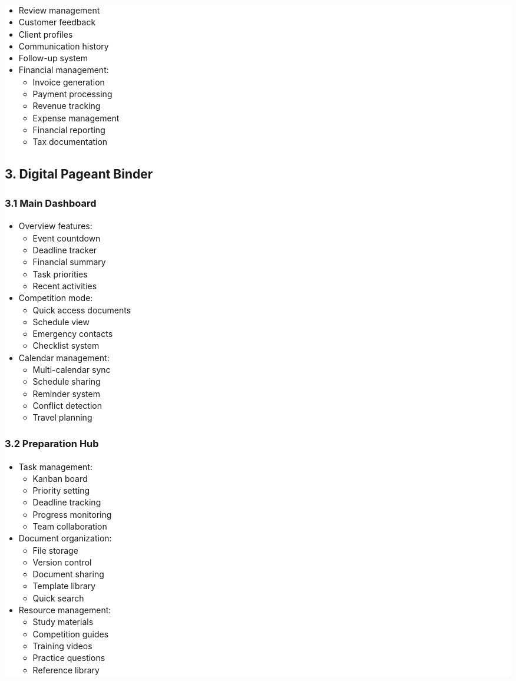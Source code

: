   - Review management
  - Customer feedback
  - Client profiles
  - Communication history
  - Follow-up system
- Financial management:
  - Invoice generation
  - Payment processing
  - Revenue tracking
  - Expense management
  - Financial reporting
  - Tax documentation

## 3. Digital Pageant Binder

### 3.1 Main Dashboard
- Overview features:
  - Event countdown
  - Deadline tracker
  - Financial summary
  - Task priorities
  - Recent activities
- Competition mode:
  - Quick access documents
  - Schedule view
  - Emergency contacts
  - Checklist system
- Calendar management:
  - Multi-calendar sync
  - Schedule sharing
  - Reminder system
  - Conflict detection
  - Travel planning

### 3.2 Preparation Hub
- Task management:
  - Kanban board
  - Priority setting
  - Deadline tracking
  - Progress monitoring
  - Team collaboration
- Document organization:
  - File storage
  - Version control
  - Document sharing
  - Template library
  - Quick search
- Resource management:
  - Study materials
  - Competition guides
  - Training videos
  - Practice questions
  - Reference library
